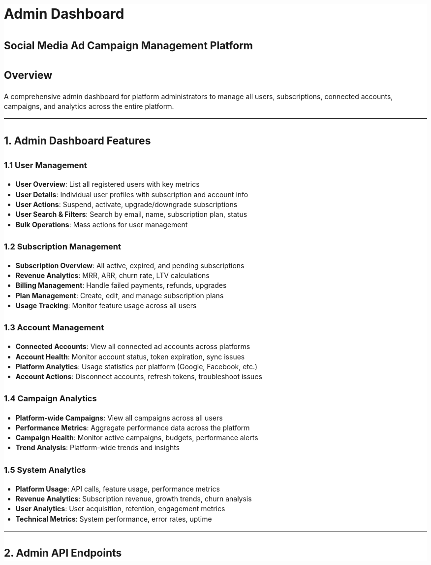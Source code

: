 # Admin Dashboard
## Social Media Ad Campaign Management Platform

## Overview
A comprehensive admin dashboard for platform administrators to manage all users, subscriptions, connected accounts, campaigns, and analytics across the entire platform.

---

## 1. Admin Dashboard Features

### 1.1 User Management
- **User Overview**: List all registered users with key metrics
- **User Details**: Individual user profiles with subscription and account info
- **User Actions**: Suspend, activate, upgrade/downgrade subscriptions
- **User Search & Filters**: Search by email, name, subscription plan, status
- **Bulk Operations**: Mass actions for user management

### 1.2 Subscription Management
- **Subscription Overview**: All active, expired, and pending subscriptions
- **Revenue Analytics**: MRR, ARR, churn rate, LTV calculations
- **Billing Management**: Handle failed payments, refunds, upgrades
- **Plan Management**: Create, edit, and manage subscription plans
- **Usage Tracking**: Monitor feature usage across all users

### 1.3 Account Management
- **Connected Accounts**: View all connected ad accounts across platforms
- **Account Health**: Monitor account status, token expiration, sync issues
- **Platform Analytics**: Usage statistics per platform (Google, Facebook, etc.)
- **Account Actions**: Disconnect accounts, refresh tokens, troubleshoot issues

### 1.4 Campaign Analytics
- **Platform-wide Campaigns**: View all campaigns across all users
- **Performance Metrics**: Aggregate performance data across the platform
- **Campaign Health**: Monitor active campaigns, budgets, performance alerts
- **Trend Analysis**: Platform-wide trends and insights

### 1.5 System Analytics
- **Platform Usage**: API calls, feature usage, performance metrics
- **Revenue Analytics**: Subscription revenue, growth trends, churn analysis
- **User Analytics**: User acquisition, retention, engagement metrics
- **Technical Metrics**: System performance, error rates, uptime

---

## 2. Admin API Endpoints

